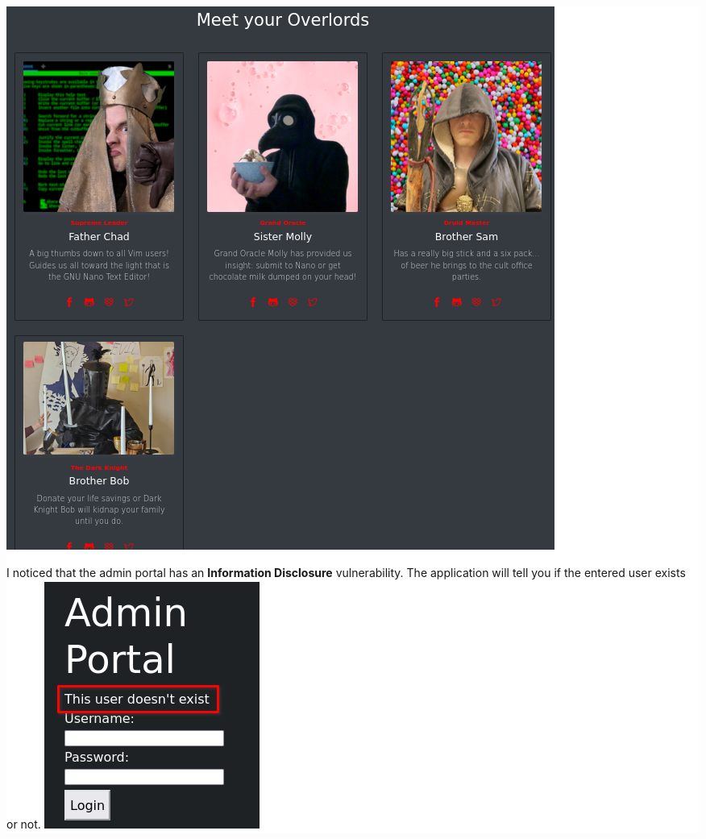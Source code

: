![0e9b19939aa4629ac46a0759ea560190.png](./_resources/0e9b19939aa4629ac46a0759ea560190.png)

I noticed that the admin portal has an **Information Disclosure** vulnerability.
The application will tell you if the entered user exists or not.
![562c31bd7e0ca4cda042caa8fc679bb4.png](./_resources/562c31bd7e0ca4cda042caa8fc679bb4.png)
